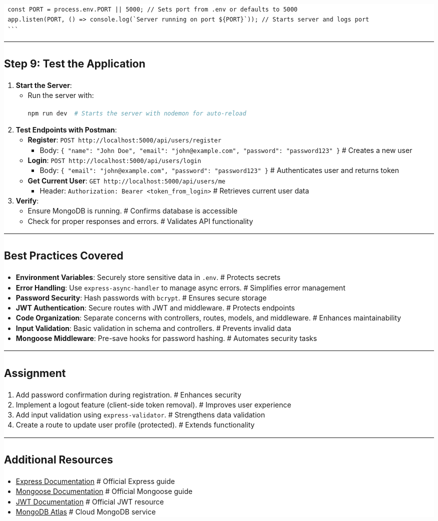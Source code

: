      const PORT = process.env.PORT || 5000; // Sets port from .env or defaults to 5000
     app.listen(PORT, () => console.log(`Server running on port ${PORT}`)); // Starts server and logs port
     ```

---

## Step 9: Test the Application
1. **Start the Server**:
   - Run the server with:
     ```bash
     npm run dev  # Starts the server with nodemon for auto-reload
     ```
2. **Test Endpoints with Postman**:
   - **Register**: `POST http://localhost:5000/api/users/register`
     - Body: `{ "name": "John Doe", "email": "john@example.com", "password": "password123" }` # Creates a new user
   - **Login**: `POST http://localhost:5000/api/users/login`
     - Body: `{ "email": "john@example.com", "password": "password123" }` # Authenticates user and returns token
   - **Get Current User**: `GET http://localhost:5000/api/users/me`
     - Header: `Authorization: Bearer <token_from_login>` # Retrieves current user data
3. **Verify**:
   - Ensure MongoDB is running. # Confirms database is accessible
   - Check for proper responses and errors. # Validates API functionality

---

## Best Practices Covered
- **Environment Variables**: Securely store sensitive data in `.env`. # Protects secrets
- **Error Handling**: Use `express-async-handler` to manage async errors. # Simplifies error management
- **Password Security**: Hash passwords with `bcrypt`. # Ensures secure storage
- **JWT Authentication**: Secure routes with JWT and middleware. # Protects endpoints
- **Code Organization**: Separate concerns with controllers, routes, models, and middleware. # Enhances maintainability
- **Input Validation**: Basic validation in schema and controllers. # Prevents invalid data
- **Mongoose Middleware**: Pre-save hooks for password hashing. # Automates security tasks

---

## Assignment
1. Add password confirmation during registration. # Enhances security
2. Implement a logout feature (client-side token removal). # Improves user experience
3. Add input validation using `express-validator`. # Strengthens data validation
4. Create a route to update user profile (protected). # Extends functionality

---

## Additional Resources
- [Express Documentation](https://expressjs.com/) # Official Express guide
- [Mongoose Documentation](https://mongoosejs.com/) # Official Mongoose guide
- [JWT Documentation](https://jwt.io/) # Official JWT resource
- [MongoDB Atlas](https://www.mongodb.com/cloud/atlas) # Cloud MongoDB service